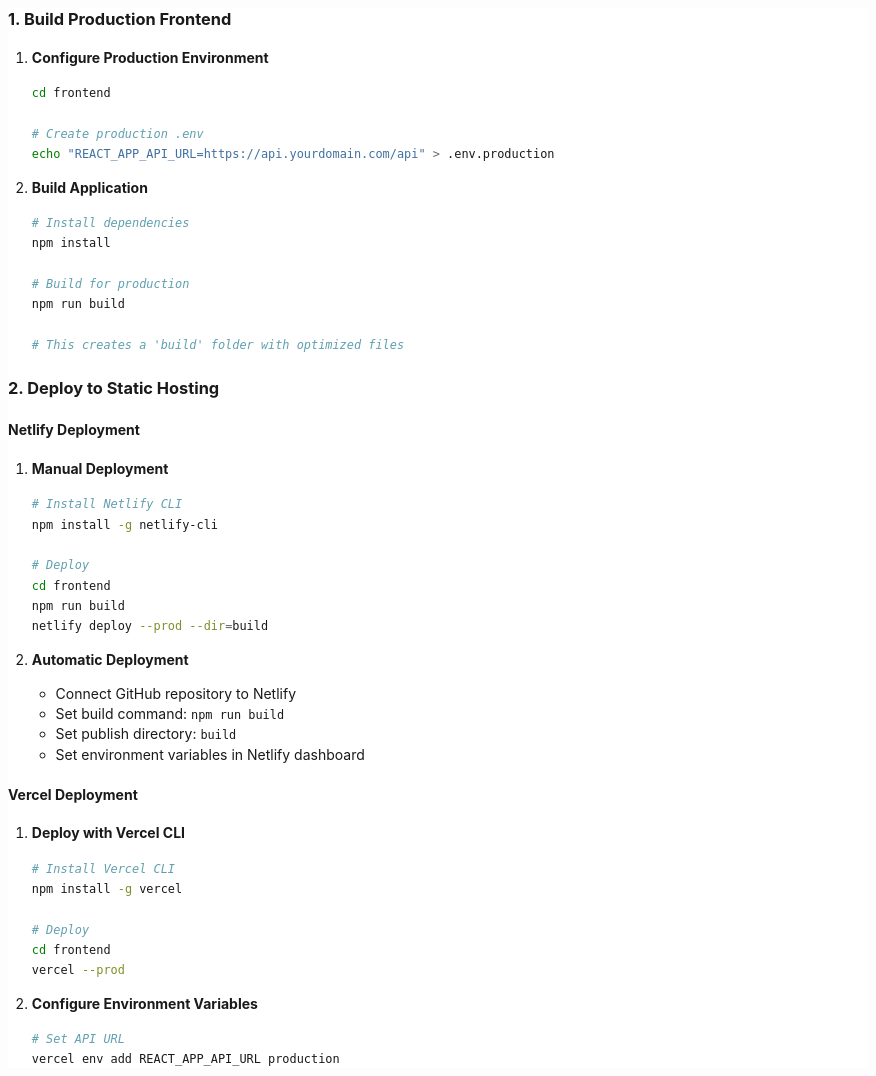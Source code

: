 ### 1. Build Production Frontend

1. **Configure Production Environment**
   ```bash
   cd frontend
   
   # Create production .env
   echo "REACT_APP_API_URL=https://api.yourdomain.com/api" > .env.production
   ```

2. **Build Application**
   ```bash
   # Install dependencies
   npm install
   
   # Build for production
   npm run build
   
   # This creates a 'build' folder with optimized files
   ```

### 2. Deploy to Static Hosting

#### Netlify Deployment

1. **Manual Deployment**
   ```bash
   # Install Netlify CLI
   npm install -g netlify-cli
   
   # Deploy
   cd frontend
   npm run build
   netlify deploy --prod --dir=build
   ```

2. **Automatic Deployment**
   - Connect GitHub repository to Netlify
   - Set build command: `npm run build`
   - Set publish directory: `build`
   - Set environment variables in Netlify dashboard

#### Vercel Deployment

1. **Deploy with Vercel CLI**
   ```bash
   # Install Vercel CLI
   npm install -g vercel
   
   # Deploy
   cd frontend
   vercel --prod
   ```

2. **Configure Environment Variables**
   ```bash
   # Set API URL
   vercel env add REACT_APP_API_URL production
   ```
